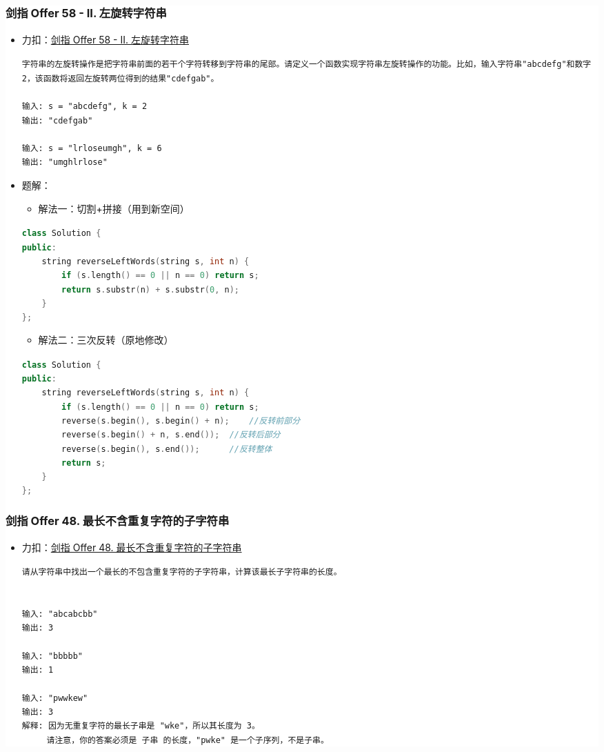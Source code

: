 
### 剑指 Offer 58 - II. 左旋转字符串

+ 力扣：[剑指 Offer 58 - II. 左旋转字符串](https://leetcode-cn.com/problems/zuo-xuan-zhuan-zi-fu-chuan-lcof/)

  ```
  字符串的左旋转操作是把字符串前面的若干个字符转移到字符串的尾部。请定义一个函数实现字符串左旋转操作的功能。比如，输入字符串"abcdefg"和数字2，该函数将返回左旋转两位得到的结果"cdefgab"。
  
  输入: s = "abcdefg", k = 2
  输出: "cdefgab"
  
  输入: s = "lrloseumgh", k = 6
  输出: "umghlrlose"
  ```

+ 题解：

  + 解法一：切割+拼接（用到新空间）

  ```c++
  class Solution {
  public:
      string reverseLeftWords(string s, int n) {
          if (s.length() == 0 || n == 0) return s;
          return s.substr(n) + s.substr(0, n);
      }
  };
  ```

  + 解法二：三次反转（原地修改）

  ```c++
  class Solution {
  public:
      string reverseLeftWords(string s, int n) {
          if (s.length() == 0 || n == 0) return s;
          reverse(s.begin(), s.begin() + n);	//反转前部分
          reverse(s.begin() + n, s.end());	//反转后部分
          reverse(s.begin(), s.end());		//反转整体
          return s;
      }
  };
  ```

### 剑指 Offer 48. 最长不含重复字符的子字符串

+ 力扣：[剑指 Offer 48. 最长不含重复字符的子字符串](https://leetcode-cn.com/problems/zui-chang-bu-han-zhong-fu-zi-fu-de-zi-zi-fu-chuan-lcof/)

  ```
  请从字符串中找出一个最长的不包含重复字符的子字符串，计算该最长子字符串的长度。
  
  
  输入: "abcabcbb"
  输出: 3 
  
  输入: "bbbbb"
  输出: 1
  
  输入: "pwwkew"
  输出: 3
  解释: 因为无重复字符的最长子串是 "wke"，所以其长度为 3。
       请注意，你的答案必须是 子串 的长度，"pwke" 是一个子序列，不是子串。
  ```
